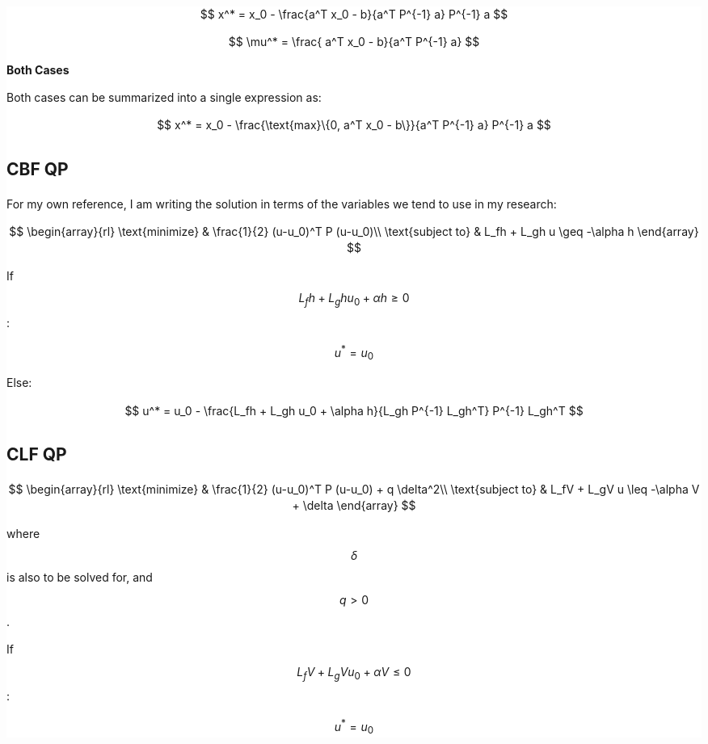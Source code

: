 $$
x^* = x_0 - \frac{a^T x_0 - b}{a^T P^{-1} a} P^{-1} a
$$

$$
\mu^* = \frac{ a^T x_0  - b}{a^T P^{-1} a}
$$

**Both Cases**

Both cases can be summarized into a single expression as:

$$
x^* = x_0 - \frac{\text{max}\{0, a^T x_0 - b\}}{a^T P^{-1} a} P^{-1} a
$$


## CBF QP

For my own reference, I am writing the solution in terms of the variables we tend to use in my research:

$$
\begin{array}{rl}
\text{minimize} & \frac{1}{2} (u-u_0)^T P (u-u_0)\\
\text{subject to} & L_fh + L_gh u \geq -\alpha h
\end{array}
$$


If $$L_fh + L_gh u_0 + \alpha h  \geq 0$$: 

$$
u^* = u_0
$$

Else:

$$
u^* = u_0 - \frac{L_fh + L_gh u_0 + \alpha h}{L_gh P^{-1} L_gh^T} P^{-1} L_gh^T
$$


## CLF QP

$$
\begin{array}{rl}
\text{minimize} & \frac{1}{2} (u-u_0)^T P (u-u_0) + q \delta^2\\
\text{subject to} & L_fV + L_gV u \leq -\alpha V + \delta
\end{array}
$$

where $$\delta$$ is also to be solved for, and $$q>0$$.

If $$L_fV + L_gV u_0 + \alpha V   \leq 0$$: 

$$
u^* = u_0
$$
